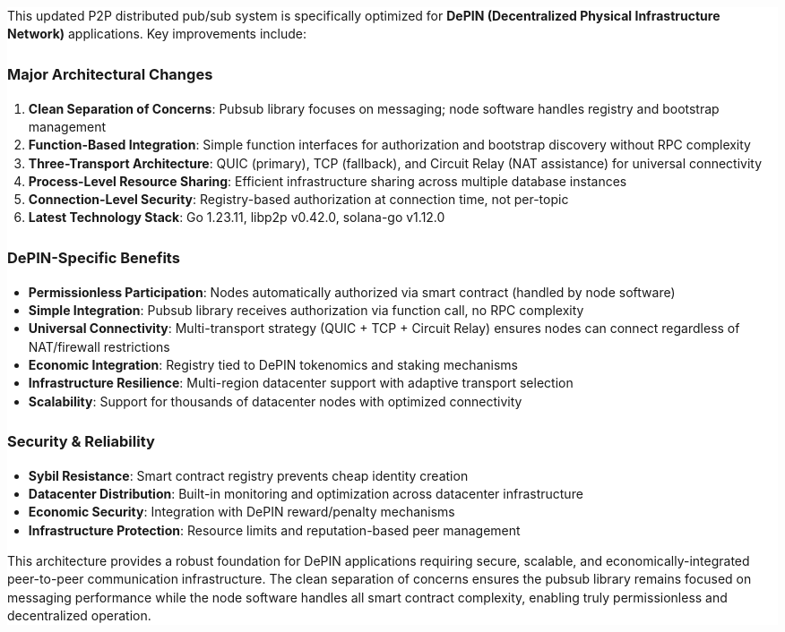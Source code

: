 This updated P2P distributed pub/sub system is specifically optimized for **DePIN (Decentralized Physical Infrastructure Network)** applications. Key improvements include:

### Major Architectural Changes
1. **Clean Separation of Concerns**: Pubsub library focuses on messaging; node software handles registry and bootstrap management
2. **Function-Based Integration**: Simple function interfaces for authorization and bootstrap discovery without RPC complexity
3. **Three-Transport Architecture**: QUIC (primary), TCP (fallback), and Circuit Relay (NAT assistance) for universal connectivity
4. **Process-Level Resource Sharing**: Efficient infrastructure sharing across multiple database instances
5. **Connection-Level Security**: Registry-based authorization at connection time, not per-topic
6. **Latest Technology Stack**: Go 1.23.11, libp2p v0.42.0, solana-go v1.12.0

### DePIN-Specific Benefits
- **Permissionless Participation**: Nodes automatically authorized via smart contract (handled by node software)
- **Simple Integration**: Pubsub library receives authorization via function call, no RPC complexity
- **Universal Connectivity**: Multi-transport strategy (QUIC + TCP + Circuit Relay) ensures nodes can connect regardless of NAT/firewall restrictions
- **Economic Integration**: Registry tied to DePIN tokenomics and staking mechanisms  
- **Infrastructure Resilience**: Multi-region datacenter support with adaptive transport selection
- **Scalability**: Support for thousands of datacenter nodes with optimized connectivity

### Security & Reliability
- **Sybil Resistance**: Smart contract registry prevents cheap identity creation
- **Datacenter Distribution**: Built-in monitoring and optimization across datacenter infrastructure
- **Economic Security**: Integration with DePIN reward/penalty mechanisms
- **Infrastructure Protection**: Resource limits and reputation-based peer management

This architecture provides a robust foundation for DePIN applications requiring secure, scalable, and economically-integrated peer-to-peer communication infrastructure. The clean separation of concerns ensures the pubsub library remains focused on messaging performance while the node software handles all smart contract complexity, enabling truly permissionless and decentralized operation. 